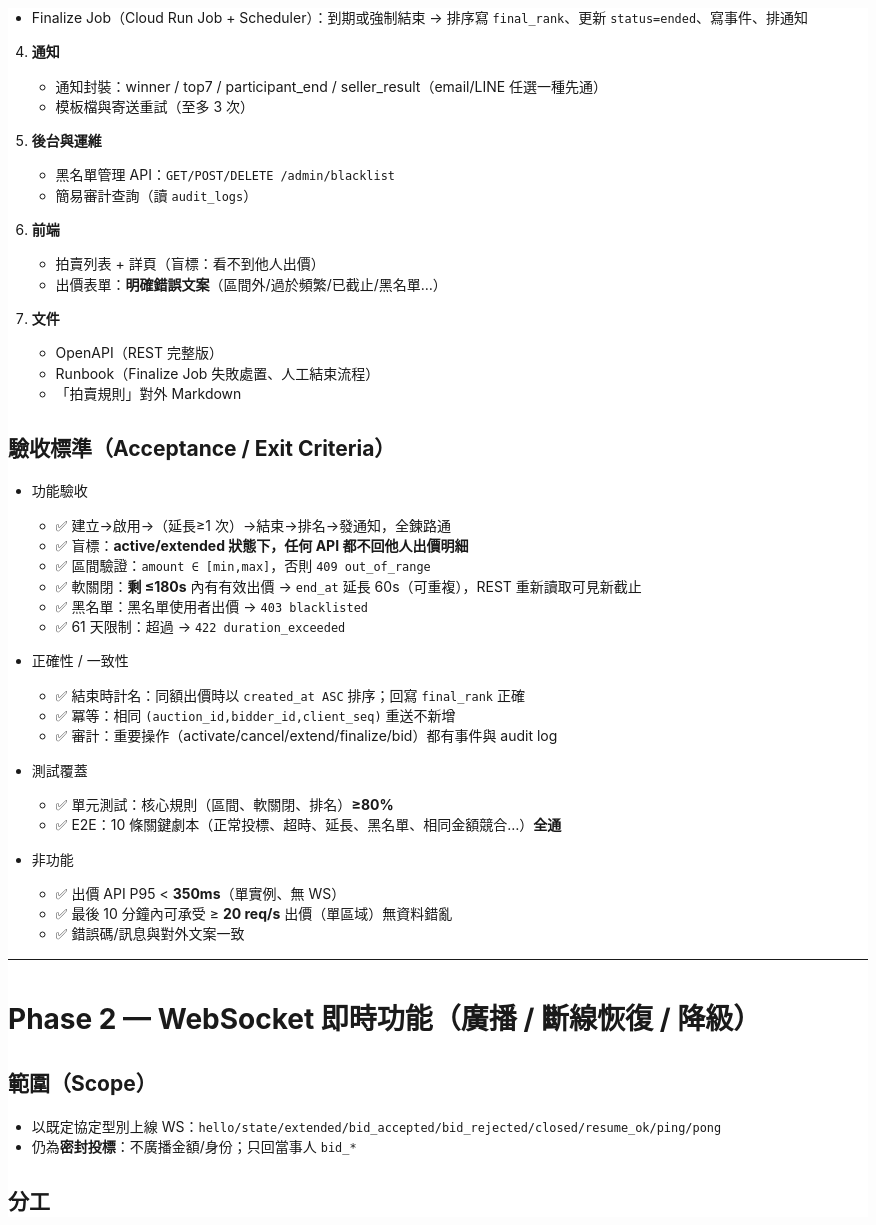    * Finalize Job（Cloud Run Job + Scheduler）：到期或強制結束 → 排序寫 `final_rank`、更新 `status=ended`、寫事件、排通知
4. **通知**

   * 通知封裝：winner / top7 / participant\_end / seller\_result（email/LINE 任選一種先通）
   * 模板檔與寄送重試（至多 3 次）
5. **後台與運維**

   * 黑名單管理 API：`GET/POST/DELETE /admin/blacklist`
   * 簡易審計查詢（讀 `audit_logs`）
6. **前端**

   * 拍賣列表 + 詳頁（盲標：看不到他人出價）
   * 出價表單：**明確錯誤文案**（區間外/過於頻繁/已截止/黑名單…）
7. **文件**

   * OpenAPI（REST 完整版）
   * Runbook（Finalize Job 失敗處置、人工結束流程）
   * 「拍賣規則」對外 Markdown

## 驗收標準（Acceptance / Exit Criteria）

* 功能驗收

  * ✅ 建立→啟用→（延長≥1 次）→結束→排名→發通知，全鍊路通
  * ✅ 盲標：**active/extended 狀態下，任何 API 都不回他人出價明細**
  * ✅ 區間驗證：`amount ∈ [min,max]`，否則 `409 out_of_range`
  * ✅ 軟關閉：**剩 ≤180s** 內有有效出價 → `end_at` 延長 60s（可重複），REST 重新讀取可見新截止
  * ✅ 黑名單：黑名單使用者出價 → `403 blacklisted`
  * ✅ 61 天限制：超過 → `422 duration_exceeded`
* 正確性 / 一致性

  * ✅ 結束時計名：同額出價時以 `created_at ASC` 排序；回寫 `final_rank` 正確
  * ✅ 冪等：相同 `(auction_id,bidder_id,client_seq)` 重送不新增
  * ✅ 審計：重要操作（activate/cancel/extend/finalize/bid）都有事件與 audit log
* 測試覆蓋

  * ✅ 單元測試：核心規則（區間、軟關閉、排名）**≥80%**
  * ✅ E2E：10 條關鍵劇本（正常投標、超時、延長、黑名單、相同金額競合…）**全通**
* 非功能

  * ✅ 出價 API P95 < **350ms**（單實例、無 WS）
  * ✅ 最後 10 分鐘內可承受 ≥ **20 req/s** 出價（單區域）無資料錯亂
  * ✅ 錯誤碼/訊息與對外文案一致

---

# Phase 2 — WebSocket 即時功能（廣播 / 斷線恢復 / 降級）

## 範圍（Scope）

* 以既定協定型別上線 WS：`hello/state/extended/bid_accepted/bid_rejected/closed/resume_ok/ping/pong`
* 仍為**密封投標**：不廣播金額/身份；只回當事人 `bid_*`

## 分工
